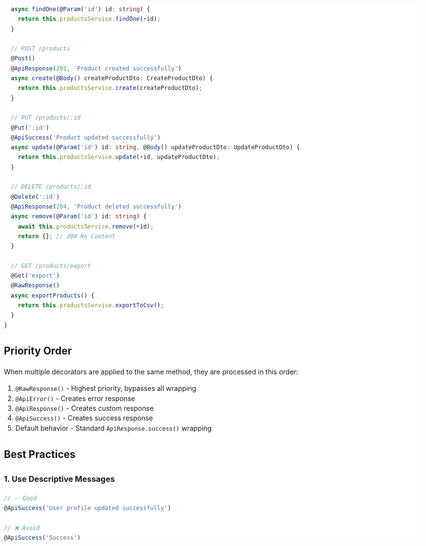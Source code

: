 ```typescript
  async findOne(@Param('id') id: string) {
    return this.productsService.findOne(+id);
  }

  // POST /products
  @Post()
  @ApiResponse(201, 'Product created successfully')
  async create(@Body() createProductDto: CreateProductDto) {
    return this.productsService.create(createProductDto);
  }

  // PUT /products/:id
  @Put(':id')
  @ApiSuccess('Product updated successfully')
  async update(@Param('id') id: string, @Body() updateProductDto: UpdateProductDto) {
    return this.productsService.update(+id, updateProductDto);
  }

  // DELETE /products/:id
  @Delete(':id')
  @ApiResponse(204, 'Product deleted successfully')
  async remove(@Param('id') id: string) {
    await this.productsService.remove(+id);
    return {}; // 204 No Content
  }

  // GET /products/export
  @Get('export')
  @RawResponse()
  async exportProducts() {
    return this.productsService.exportToCsv();
  }
}
```

## Priority Order

When multiple decorators are applied to the same method, they are processed in this order:

1. `@RawResponse()` - Highest priority, bypasses all wrapping
2. `@ApiError()` - Creates error response
3. `@ApiResponse()` - Creates custom response
4. `@ApiSuccess()` - Creates success response
5. Default behavior - Standard `ApiResponse.success()` wrapping

## Best Practices

### 1. Use Descriptive Messages
```typescript
// ✅ Good
@ApiSuccess('User profile updated successfully')

// ❌ Avoid
@ApiSuccess('Success')
```
